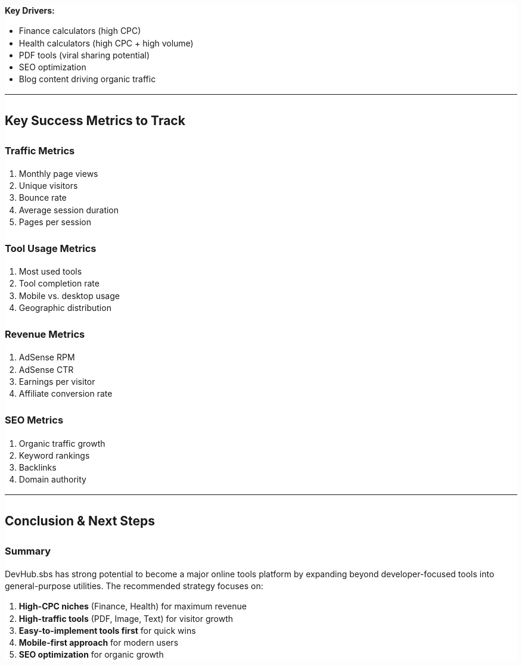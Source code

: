 **Key Drivers:**
- Finance calculators (high CPC)
- Health calculators (high CPC + high volume)
- PDF tools (viral sharing potential)
- SEO optimization
- Blog content driving organic traffic

---

## Key Success Metrics to Track

### Traffic Metrics
1. Monthly page views
2. Unique visitors
3. Bounce rate
4. Average session duration
5. Pages per session

### Tool Usage Metrics
1. Most used tools
2. Tool completion rate
3. Mobile vs. desktop usage
4. Geographic distribution

### Revenue Metrics
1. AdSense RPM
2. AdSense CTR
3. Earnings per visitor
4. Affiliate conversion rate

### SEO Metrics
1. Organic traffic growth
2. Keyword rankings
3. Backlinks
4. Domain authority

---

## Conclusion & Next Steps

### Summary
DevHub.sbs has strong potential to become a major online tools platform by expanding beyond developer-focused tools into general-purpose utilities. The recommended strategy focuses on:

1. **High-CPC niches** (Finance, Health) for maximum revenue
2. **High-traffic tools** (PDF, Image, Text) for visitor growth
3. **Easy-to-implement tools first** for quick wins
4. **Mobile-first approach** for modern users
5. **SEO optimization** for organic growth
